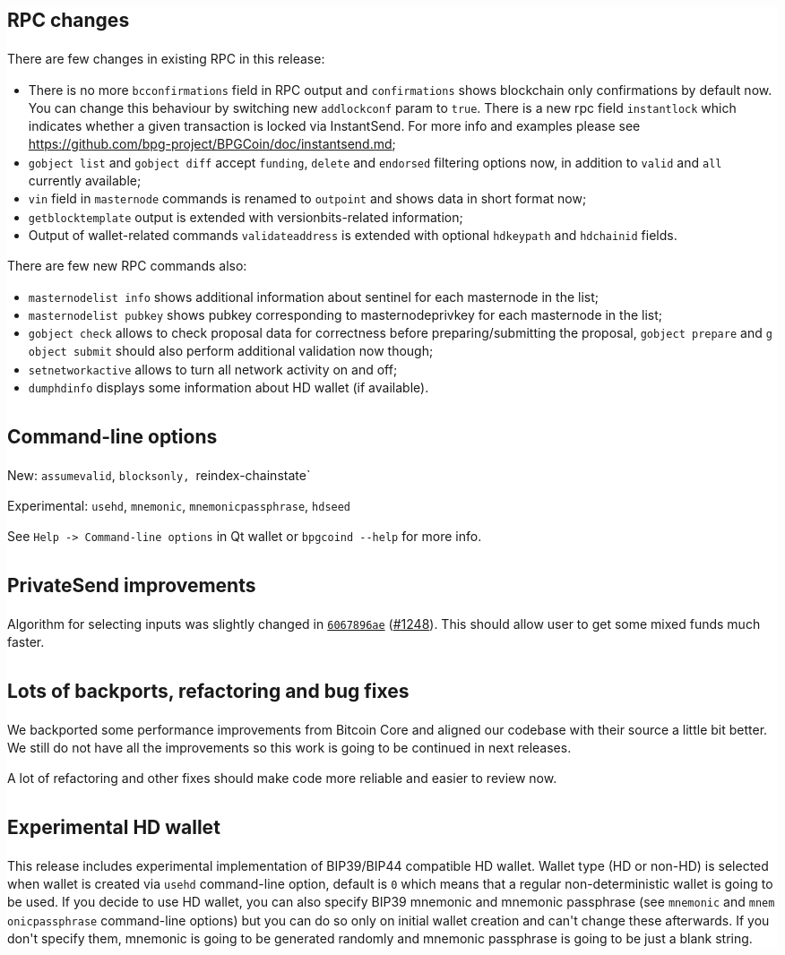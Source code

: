 RPC changes
-----------

There are few changes in existing RPC in this release:
- There is no more `bcconfirmations` field in RPC output and `confirmations` shows blockchain only confirmations by default now. You can change this behaviour by switching new `addlockconf` param to `true`. There is a new rpc field `instantlock` which indicates whether a given transaction is locked via InstantSend. For more info and examples please see https://github.com/bpg-project/BPGCoin/doc/instantsend.md;
- `gobject list` and `gobject diff` accept `funding`, `delete` and `endorsed` filtering options now, in addition to `valid` and `all` currently available;
- `vin` field in `masternode` commands is renamed to `outpoint` and shows data in short format now;
- `getblocktemplate` output is extended with versionbits-related information;
- Output of wallet-related commands `validateaddress` is extended with optional `hdkeypath` and `hdchainid` fields.

There are few new RPC commands also:
- `masternodelist info` shows additional information about sentinel for each masternode in the list;
- `masternodelist pubkey` shows pubkey corresponding to masternodeprivkey for each masternode in the list;
- `gobject check` allows to check proposal data for correctness before preparing/submitting the proposal, `gobject prepare` and `gobject submit` should also perform additional validation now though;
- `setnetworkactive` allows to turn all network activity on and off;
- `dumphdinfo` displays some information about HD wallet (if available).

Command-line options
--------------------

New: `assumevalid`, `blocksonly, `reindex-chainstate`

Experimental: `usehd`, `mnemonic`, `mnemonicpassphrase`, `hdseed`

See `Help -> Command-line options` in Qt wallet or `bpgcoind --help` for more info.

PrivateSend improvements
------------------------

Algorithm for selecting inputs was slightly changed in [`6067896ae`](https://github.com/bpg-project/BPGCoin/commit/6067896ae) ([#1248](https://github.com/bpg-project/BPGCoin/pull/1248)). This should allow user to get some mixed funds much faster.

Lots of backports, refactoring and bug fixes
--------------------------------------------

We backported some performance improvements from Bitcoin Core and aligned our codebase with their source a little bit better. We still do not have all the improvements so this work is going to be continued in next releases.

A lot of refactoring and other fixes should make code more reliable and easier to review now.

Experimental HD wallet
----------------------

This release includes experimental implementation of BIP39/BIP44 compatible HD wallet. Wallet type (HD or non-HD) is selected when wallet is created via `usehd` command-line option, default is `0` which means that a regular non-deterministic wallet is going to be used. If you decide to use HD wallet, you can also specify BIP39 mnemonic and mnemonic passphrase (see `mnemonic` and `mnemonicpassphrase` command-line options) but you can do so only on initial wallet creation and can't change these afterwards. If you don't specify them, mnemonic is going to be generated randomly and mnemonic passphrase is going to be just a blank string.
